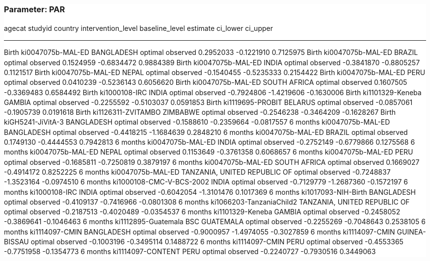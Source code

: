
### Parameter: PAR


agecat      studyid                    country                        intervention_level   baseline_level      estimate     ci_lower     ci_upper
----------  -------------------------  -----------------------------  -------------------  ---------------  -----------  -----------  -----------
Birth       ki0047075b-MAL-ED          BANGLADESH                     optimal              observed           0.2952033   -0.1221910    0.7125975
Birth       ki0047075b-MAL-ED          BRAZIL                         optimal              observed           0.1524959   -0.6834472    0.9884389
Birth       ki0047075b-MAL-ED          INDIA                          optimal              observed          -0.3841870   -0.8805257    0.1121517
Birth       ki0047075b-MAL-ED          NEPAL                          optimal              observed          -0.1540455   -0.5235333    0.2154422
Birth       ki0047075b-MAL-ED          PERU                           optimal              observed           0.0410239   -0.5236143    0.6056620
Birth       ki0047075b-MAL-ED          SOUTH AFRICA                   optimal              observed           0.1607505   -0.3369483    0.6584492
Birth       ki1000108-IRC              INDIA                          optimal              observed          -0.7924806   -1.4219606   -0.1630006
Birth       ki1101329-Keneba           GAMBIA                         optimal              observed          -0.2255592   -0.5103037    0.0591853
Birth       ki1119695-PROBIT           BELARUS                        optimal              observed          -0.0857061   -0.1905739    0.0191618
Birth       ki1126311-ZVITAMBO         ZIMBABWE                       optimal              observed          -0.2546238   -0.3464209   -0.1628267
Birth       kiGH5241-JiVitA-3          BANGLADESH                     optimal              observed          -0.1588610   -0.2359664   -0.0817557
6 months    ki0047075b-MAL-ED          BANGLADESH                     optimal              observed          -0.4418215   -1.1684639    0.2848210
6 months    ki0047075b-MAL-ED          BRAZIL                         optimal              observed           0.1749130   -0.4444553    0.7942813
6 months    ki0047075b-MAL-ED          INDIA                          optimal              observed          -0.2752149   -0.6779866    0.1275568
6 months    ki0047075b-MAL-ED          NEPAL                          optimal              observed           0.1153649   -0.3761358    0.6068657
6 months    ki0047075b-MAL-ED          PERU                           optimal              observed          -0.1685811   -0.7250819    0.3879197
6 months    ki0047075b-MAL-ED          SOUTH AFRICA                   optimal              observed           0.1669027   -0.4914172    0.8252225
6 months    ki0047075b-MAL-ED          TANZANIA, UNITED REPUBLIC OF   optimal              observed          -0.7248837   -1.3523164   -0.0974510
6 months    ki1000108-CMC-V-BCS-2002   INDIA                          optimal              observed          -0.7129779   -1.2687360   -0.1572197
6 months    ki1000108-IRC              INDIA                          optimal              observed          -0.6042054   -1.3101476    0.1017369
6 months    ki1017093-NIH-Birth        BANGLADESH                     optimal              observed          -0.4109137   -0.7416966   -0.0801308
6 months    ki1066203-TanzaniaChild2   TANZANIA, UNITED REPUBLIC OF   optimal              observed          -0.2187513   -0.4020489   -0.0354537
6 months    ki1101329-Keneba           GAMBIA                         optimal              observed          -0.2458052   -0.3869641   -0.1046463
6 months    ki1112895-Guatemala BSC    GUATEMALA                      optimal              observed          -0.2255269   -0.7048643    0.2538105
6 months    ki1114097-CMIN             BANGLADESH                     optimal              observed          -0.9000957   -1.4974055   -0.3027859
6 months    ki1114097-CMIN             GUINEA-BISSAU                  optimal              observed          -0.1003196   -0.3495114    0.1488722
6 months    ki1114097-CMIN             PERU                           optimal              observed          -0.4553365   -0.7751958   -0.1354773
6 months    ki1114097-CONTENT          PERU                           optimal              observed          -0.2240727   -0.7930516    0.3449063